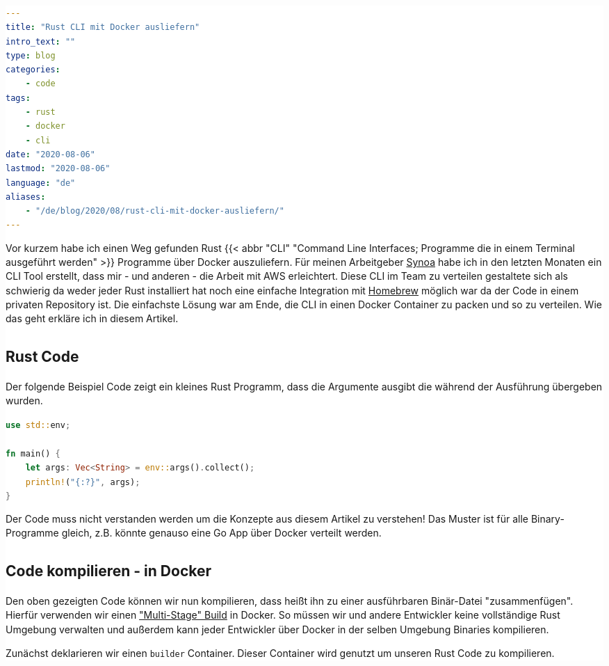 ```yaml
---
title: "Rust CLI mit Docker ausliefern"
intro_text: ""
type: blog
categories:
    - code
tags:
    - rust
    - docker
    - cli
date: "2020-08-06"
lastmod: "2020-08-06"
language: "de"
aliases:
    - "/de/blog/2020/08/rust-cli-mit-docker-ausliefern/"
---
```


Vor kurzem habe ich einen Weg gefunden Rust {{< abbr "CLI" "Command Line Interfaces; Programme die in einem Terminal ausgeführt werden" >}} Programme über Docker auszuliefern. Für meinen Arbeitgeber [Synoa](https://synoa.de) habe ich in den letzten Monaten ein CLI Tool erstellt, dass mir - und anderen - die Arbeit mit AWS erleichtert. Diese CLI im Team zu verteilen gestaltete sich als schwierig da weder jeder Rust installiert hat noch eine einfache Integration mit [Homebrew](https://brew.sh) möglich war da der Code in einem privaten Repository ist. Die einfachste Lösung war am Ende, die CLI in einen Docker Container zu packen und so zu verteilen. Wie das geht erkläre ich in diesem Artikel.

## Rust Code

Der folgende Beispiel Code zeigt ein kleines Rust Programm, dass die Argumente ausgibt die während der Ausführung übergeben wurden.

```rust
use std::env;

fn main() {
    let args: Vec<String> = env::args().collect();
    println!("{:?}", args);
}
```

Der Code muss nicht verstanden werden um die Konzepte aus diesem Artikel zu verstehen! Das Muster ist für alle Binary-Programme gleich, z.B. könnte genauso eine Go App über Docker verteilt werden.

## Code kompilieren - in Docker

Den oben gezeigten Code können wir nun kompilieren, dass heißt ihn zu einer ausführbaren Binär-Datei "zusammenfügen". Hierfür verwenden wir einen ["Multi-Stage" Build](https://docs.docker.com/develop/develop-images/multistage-build/#use-multi-stage-builds) in Docker. So müssen wir und andere Entwickler keine vollständige Rust Umgebung verwalten und außerdem kann jeder Entwickler über Docker in der selben Umgebung Binaries kompilieren.

Zunächst deklarieren wir einen `builder` Container. Dieser Container wird genutzt um unseren Rust Code zu kompilieren.
